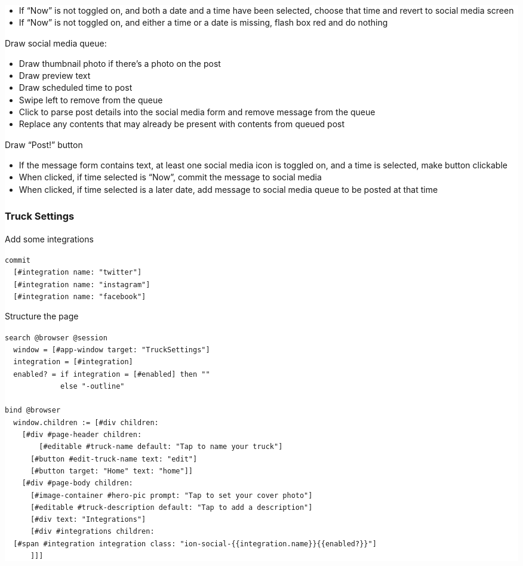 - If “Now” is not toggled on, and both a date and a time have been selected, choose that time and revert to social media screen
- If “Now” is not toggled on, and either a time or a date is missing, flash box red and do nothing

Draw social media queue:

- Draw thumbnail photo if there’s a photo on the post
- Draw preview text
- Draw scheduled time to post
- Swipe left to remove from the queue
- Click to parse post details into the social media form and remove message from the queue
- Replace any contents that may already be present with contents from queued post

Draw “Post!” button
- If the message form contains text, at least one social media icon is toggled on, and a time is selected, make button clickable
- When clicked, if time selected is “Now”, commit the message to social media
- When clicked, if time selected is a later date, add message to social media queue to be posted at that time


### Truck Settings

Add some integrations

```
commit
  [#integration name: "twitter"]
  [#integration name: "instagram"]
  [#integration name: "facebook"]
```

Structure the page

```
search @browser @session
  window = [#app-window target: "TruckSettings"]
  integration = [#integration]
  enabled? = if integration = [#enabled] then ""
             else "-outline"

bind @browser
  window.children := [#div children:
  	[#div #page-header children:
  		[#editable #truck-name default: "Tap to name your truck"]
      [#button #edit-truck-name text: "edit"]
      [#button target: "Home" text: "home"]]
    [#div #page-body children:
      [#image-container #hero-pic prompt: "Tap to set your cover photo"]
      [#editable #truck-description default: "Tap to add a description"]
      [#div text: "Integrations"]
      [#div #integrations children:
  [#span #integration integration class: "ion-social-{{integration.name}}{{enabled?}}"]
      ]]]
```
